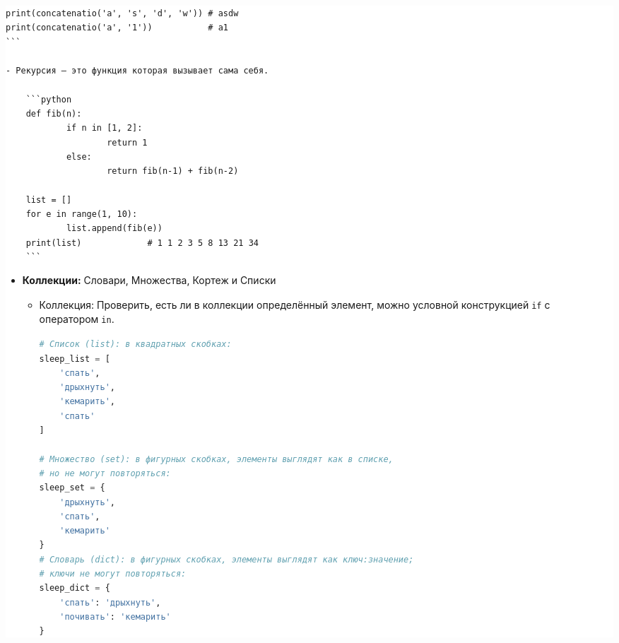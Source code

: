     print(concatenatio('a', 's', 'd', 'w')) # asdw
    print(concatenatio('a', '1'))           # a1
    ```
    
    - Рекурсия — это функция которая вызывает сама себя.
        
        ```python
        def fib(n):
        		if n in [1, 2]:
        				return 1
        		else:
        				return fib(n-1) + fib(n-2)
        
        list = []
        for e in range(1, 10):
        		list.append(fib(e))
        print(list)             # 1 1 2 3 5 8 13 21 34 
        ```
        
- **Коллекции:** Словари, Множества, Кортеж и Списки
    - Коллекция: Проверить, есть ли в коллекции определённый элемент, можно условной конструкцией `if` с оператором `in`.
        
        ```python
        # Список (list): в квадратных скобках:
        sleep_list = [
            'спать', 
            'дрыхнуть', 
            'кемарить',
            'спать'
        ] 
        
        # Множество (set): в фигурных скобках, элементы выглядят как в списке,
        # но не могут повторяться:
        sleep_set = {
            'дрыхнуть', 
            'спать', 
            'кемарить'
        } 
        # Словарь (dict): в фигурных скобках, элементы выглядят как ключ:значение;
        # ключи не могут повторяться:
        sleep_dict = {
            'спать': 'дрыхнуть', 
            'почивать': 'кемарить'
        }
        